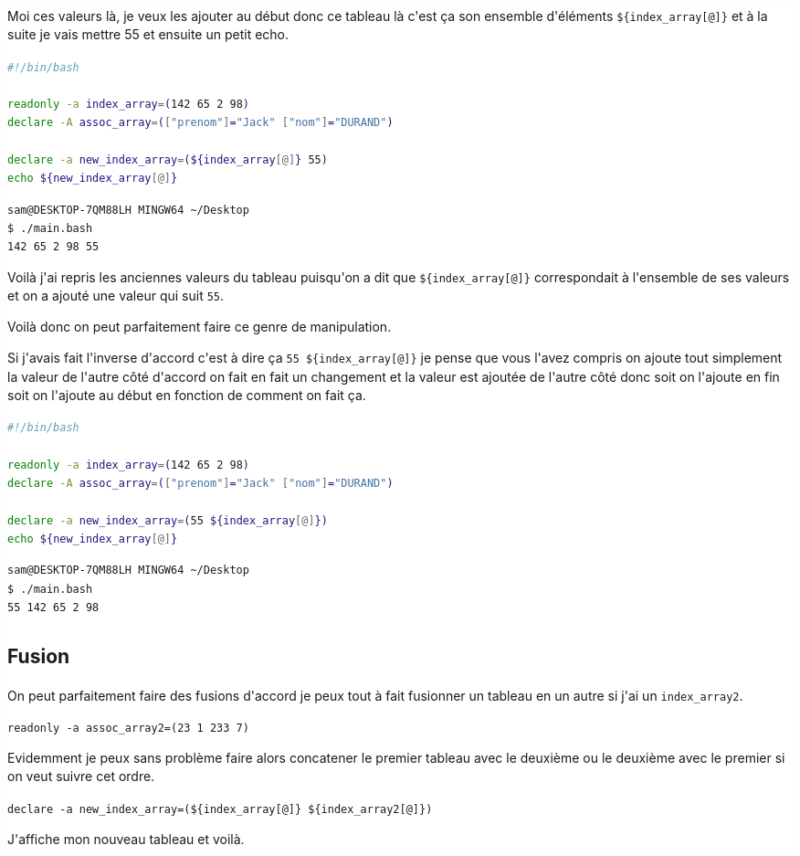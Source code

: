 Moi ces valeurs là, je veux les ajouter au début donc ce tableau là c'est ça son ensemble d'éléments `${index_array[@]}` et à la suite je vais mettre 55 et ensuite un petit echo.

```bash
#!/bin/bash

readonly -a index_array=(142 65 2 98)
declare -A assoc_array=(["prenom"]="Jack" ["nom"]="DURAND")

declare -a new_index_array=(${index_array[@]} 55)
echo ${new_index_array[@]}
```
```
sam@DESKTOP-7QM88LH MINGW64 ~/Desktop
$ ./main.bash
142 65 2 98 55
```

Voilà j'ai repris les anciennes valeurs du tableau puisqu'on a dit que `${index_array[@]}` correspondait à l'ensemble de ses valeurs et on a ajouté une valeur qui suit `55`.

Voilà donc on peut parfaitement faire ce genre de manipulation.

Si j'avais fait l'inverse d'accord c'est à dire ça `55 ${index_array[@]}` je pense que vous l'avez compris on ajoute tout simplement la valeur de l'autre côté d'accord on fait en fait un changement et la valeur est ajoutée de l'autre côté donc soit on l'ajoute en fin soit on l'ajoute au début en fonction de comment on fait ça.

```bash
#!/bin/bash

readonly -a index_array=(142 65 2 98)
declare -A assoc_array=(["prenom"]="Jack" ["nom"]="DURAND")

declare -a new_index_array=(55 ${index_array[@]})
echo ${new_index_array[@]}
```
```
sam@DESKTOP-7QM88LH MINGW64 ~/Desktop
$ ./main.bash
55 142 65 2 98
```

## Fusion

On peut parfaitement faire des fusions d'accord je peux tout à fait fusionner un tableau en un autre si j'ai un `index_array2`.

`readonly -a assoc_array2=(23 1 233 7)`

Evidemment je peux sans problème faire alors concatener le premier tableau avec le deuxième ou le deuxième avec le premier si on veut suivre cet ordre.

`declare -a new_index_array=(${index_array[@]} ${index_array2[@]})`

J'affiche mon nouveau tableau et voilà.
